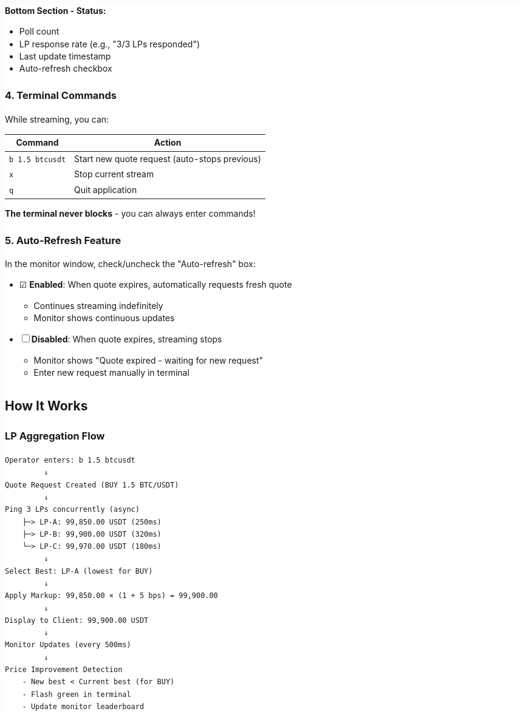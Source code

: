 **Bottom Section - Status:**
- Poll count
- LP response rate (e.g., "3/3 LPs responded")
- Last update timestamp
- Auto-refresh checkbox

### 4. Terminal Commands

While streaming, you can:

| Command | Action |
|---------|--------|
| `b 1.5 btcusdt` | Start new quote request (auto-stops previous) |
| `x` | Stop current stream |
| `q` | Quit application |

**The terminal never blocks** - you can always enter commands!

### 5. Auto-Refresh Feature

In the monitor window, check/uncheck the "Auto-refresh" box:

- ☑ **Enabled**: When quote expires, automatically requests fresh quote
  - Continues streaming indefinitely
  - Monitor shows continuous updates

- ☐ **Disabled**: When quote expires, streaming stops
  - Monitor shows "Quote expired - waiting for new request"
  - Enter new request manually in terminal

## How It Works

### LP Aggregation Flow

```
Operator enters: b 1.5 btcusdt
         ↓
Quote Request Created (BUY 1.5 BTC/USDT)
         ↓
Ping 3 LPs concurrently (async)
    ├─> LP-A: 99,850.00 USDT (250ms)
    ├─> LP-B: 99,900.00 USDT (320ms)
    └─> LP-C: 99,970.00 USDT (180ms)
         ↓
Select Best: LP-A (lowest for BUY)
         ↓
Apply Markup: 99,850.00 × (1 + 5 bps) = 99,900.00
         ↓
Display to Client: 99,900.00 USDT
         ↓
Monitor Updates (every 500ms)
         ↓
Price Improvement Detection
    - New best < Current best (for BUY)
    - Flash green in terminal
    - Update monitor leaderboard
```
